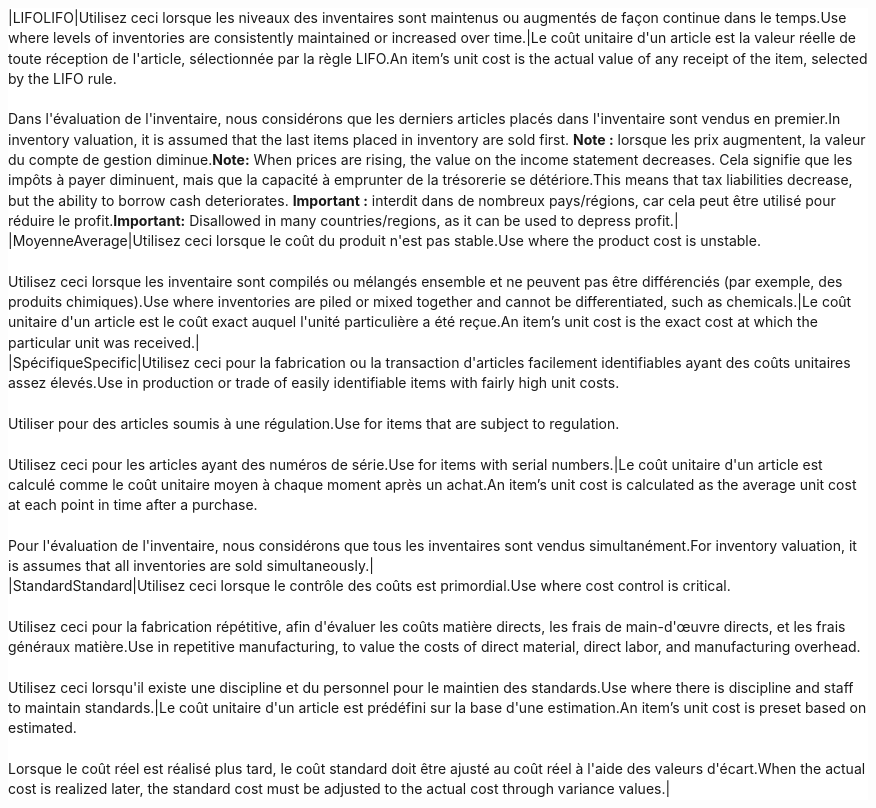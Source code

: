 |<span data-ttu-id="5f652-118">LIFO</span><span class="sxs-lookup"><span data-stu-id="5f652-118">LIFO</span></span>|<span data-ttu-id="5f652-119">Utilisez ceci lorsque les niveaux des inventaires sont maintenus ou augmentés de façon continue dans le temps.</span><span class="sxs-lookup"><span data-stu-id="5f652-119">Use where levels of inventories are consistently maintained or increased over time.</span></span>|<span data-ttu-id="5f652-120">Le coût unitaire d'un article est la valeur réelle de toute réception de l'article, sélectionnée par la règle LIFO.</span><span class="sxs-lookup"><span data-stu-id="5f652-120">An item’s unit cost is the actual value of any receipt of the item, selected by the LIFO rule.</span></span><br /><br /> <span data-ttu-id="5f652-121">Dans l'évaluation de l'inventaire, nous considérons que les derniers articles placés dans l'inventaire sont vendus en premier.</span><span class="sxs-lookup"><span data-stu-id="5f652-121">In inventory valuation, it is assumed that the last items placed in inventory are sold first.</span></span> <span data-ttu-id="5f652-122">**Note :** lorsque les prix augmentent, la valeur du compte de gestion diminue.</span><span class="sxs-lookup"><span data-stu-id="5f652-122">**Note:**  When prices are rising, the value on the income statement decreases.</span></span> <span data-ttu-id="5f652-123">Cela signifie que les impôts à payer diminuent, mais que la capacité à emprunter de la trésorerie se détériore.</span><span class="sxs-lookup"><span data-stu-id="5f652-123">This means that tax liabilities decrease, but the ability to borrow cash deteriorates.</span></span> <span data-ttu-id="5f652-124">**Important :** interdit dans de nombreux pays/régions, car cela peut être utilisé pour réduire le profit.</span><span class="sxs-lookup"><span data-stu-id="5f652-124">**Important:**  Disallowed in many countries/regions, as it can be used to depress profit.</span></span>|  
|<span data-ttu-id="5f652-125">Moyenne</span><span class="sxs-lookup"><span data-stu-id="5f652-125">Average</span></span>|<span data-ttu-id="5f652-126">Utilisez ceci lorsque le coût du produit n'est pas stable.</span><span class="sxs-lookup"><span data-stu-id="5f652-126">Use where the product cost is unstable.</span></span><br /><br /> <span data-ttu-id="5f652-127">Utilisez ceci lorsque les inventaire sont compilés ou mélangés ensemble et ne peuvent pas être différenciés (par exemple, des produits chimiques).</span><span class="sxs-lookup"><span data-stu-id="5f652-127">Use where inventories are piled or mixed together and cannot be differentiated, such as chemicals.</span></span>|<span data-ttu-id="5f652-128">Le coût unitaire d'un article est le coût exact auquel l'unité particulière a été reçue.</span><span class="sxs-lookup"><span data-stu-id="5f652-128">An item’s unit cost is the exact cost at which the particular unit was received.</span></span>|  
|<span data-ttu-id="5f652-129">Spécifique</span><span class="sxs-lookup"><span data-stu-id="5f652-129">Specific</span></span>|<span data-ttu-id="5f652-130">Utilisez ceci pour la fabrication ou la transaction d'articles facilement identifiables ayant des coûts unitaires assez élevés.</span><span class="sxs-lookup"><span data-stu-id="5f652-130">Use in production or trade of easily identifiable items with fairly high unit costs.</span></span><br /><br /> <span data-ttu-id="5f652-131">Utiliser pour des articles soumis à une régulation.</span><span class="sxs-lookup"><span data-stu-id="5f652-131">Use for items that are subject to regulation.</span></span><br /><br /> <span data-ttu-id="5f652-132">Utilisez ceci pour les articles ayant des numéros de série.</span><span class="sxs-lookup"><span data-stu-id="5f652-132">Use for items with serial numbers.</span></span>|<span data-ttu-id="5f652-133">Le coût unitaire d'un article est calculé comme le coût unitaire moyen à chaque moment après un achat.</span><span class="sxs-lookup"><span data-stu-id="5f652-133">An item’s unit cost is calculated as the average unit cost at each point in time after a purchase.</span></span><br /><br /> <span data-ttu-id="5f652-134">Pour l'évaluation de l'inventaire, nous considérons que tous les inventaires sont vendus simultanément.</span><span class="sxs-lookup"><span data-stu-id="5f652-134">For inventory valuation, it is assumes that all inventories are sold simultaneously.</span></span>|  
|<span data-ttu-id="5f652-135">Standard</span><span class="sxs-lookup"><span data-stu-id="5f652-135">Standard</span></span>|<span data-ttu-id="5f652-136">Utilisez ceci lorsque le contrôle des coûts est primordial.</span><span class="sxs-lookup"><span data-stu-id="5f652-136">Use where cost control is critical.</span></span><br /><br /> <span data-ttu-id="5f652-137">Utilisez ceci pour la fabrication répétitive, afin d'évaluer les coûts matière directs, les frais de main-d'œuvre directs, et les frais généraux matière.</span><span class="sxs-lookup"><span data-stu-id="5f652-137">Use in repetitive manufacturing, to value the costs of direct material, direct labor, and manufacturing overhead.</span></span><br /><br /> <span data-ttu-id="5f652-138">Utilisez ceci lorsqu'il existe une discipline et du personnel pour le maintien des standards.</span><span class="sxs-lookup"><span data-stu-id="5f652-138">Use where there is discipline and staff to maintain standards.</span></span>|<span data-ttu-id="5f652-139">Le coût unitaire d'un article est prédéfini sur la base d'une estimation.</span><span class="sxs-lookup"><span data-stu-id="5f652-139">An item’s unit cost is preset based on estimated.</span></span><br /><br /> <span data-ttu-id="5f652-140">Lorsque le coût réel est réalisé plus tard, le coût standard doit être ajusté au coût réel à l'aide des valeurs d'écart.</span><span class="sxs-lookup"><span data-stu-id="5f652-140">When the actual cost is realized later, the standard cost must be adjusted to the actual cost through variance values.</span></span>|  
